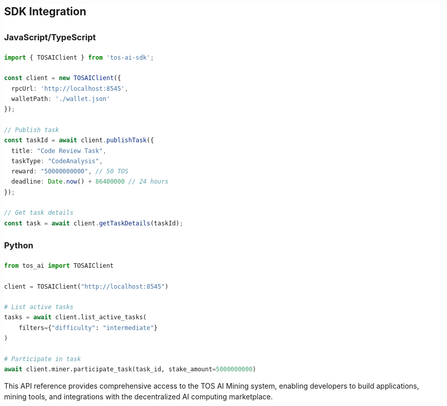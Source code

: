 ## SDK Integration

### JavaScript/TypeScript
```typescript
import { TOSAIClient } from 'tos-ai-sdk';

const client = new TOSAIClient({
  rpcUrl: 'http://localhost:8545',
  walletPath: './wallet.json'
});

// Publish task
const taskId = await client.publishTask({
  title: "Code Review Task",
  taskType: "CodeAnalysis",
  reward: "50000000000", // 50 TOS
  deadline: Date.now() + 86400000 // 24 hours
});

// Get task details
const task = await client.getTaskDetails(taskId);
```

### Python
```python
from tos_ai import TOSAIClient

client = TOSAIClient("http://localhost:8545")

# List active tasks
tasks = await client.list_active_tasks(
    filters={"difficulty": "intermediate"}
)

# Participate in task
await client.miner.participate_task(task_id, stake_amount=5000000000)
```

This API reference provides comprehensive access to the TOS AI Mining system, enabling developers to build applications, mining tools, and integrations with the decentralized AI computing marketplace.